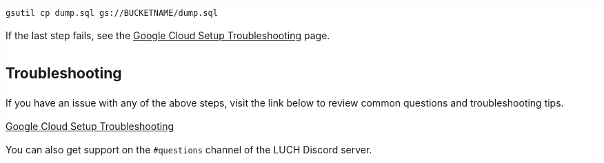 ```bash
gsutil cp dump.sql gs://BUCKETNAME/dump.sql
```

If the last step fails, see the [Google Cloud Setup Troubleshooting](google-cloud-troubleshooting.md) page.

## Troubleshooting

If you have an issue with any of the above steps, visit the link below to review common questions and troubleshooting tips.

[Google Cloud Setup Troubleshooting](google-cloud-troubleshooting.md)

You can also get support on the `#questions` channel of the LUCH Discord server.
